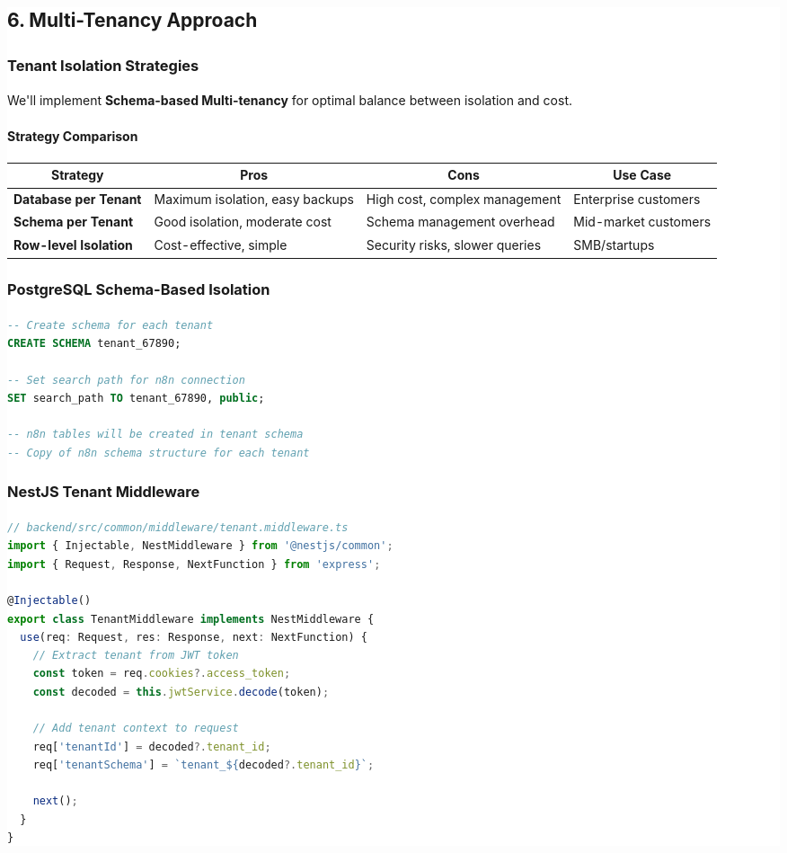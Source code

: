 
## 6. Multi-Tenancy Approach

### Tenant Isolation Strategies

We'll implement **Schema-based Multi-tenancy** for optimal balance between isolation and cost.

#### Strategy Comparison

| Strategy | Pros | Cons | Use Case |
|----------|------|------|----------|
| **Database per Tenant** | Maximum isolation, easy backups | High cost, complex management | Enterprise customers |
| **Schema per Tenant** | Good isolation, moderate cost | Schema management overhead | Mid-market customers |
| **Row-level Isolation** | Cost-effective, simple | Security risks, slower queries | SMB/startups |

### PostgreSQL Schema-Based Isolation

```sql
-- Create schema for each tenant
CREATE SCHEMA tenant_67890;

-- Set search path for n8n connection
SET search_path TO tenant_67890, public;

-- n8n tables will be created in tenant schema
-- Copy of n8n schema structure for each tenant
```

### NestJS Tenant Middleware

```typescript
// backend/src/common/middleware/tenant.middleware.ts
import { Injectable, NestMiddleware } from '@nestjs/common';
import { Request, Response, NextFunction } from 'express';

@Injectable()
export class TenantMiddleware implements NestMiddleware {
  use(req: Request, res: Response, next: NextFunction) {
    // Extract tenant from JWT token
    const token = req.cookies?.access_token;
    const decoded = this.jwtService.decode(token);
    
    // Add tenant context to request
    req['tenantId'] = decoded?.tenant_id;
    req['tenantSchema'] = `tenant_${decoded?.tenant_id}`;
    
    next();
  }
}
```
